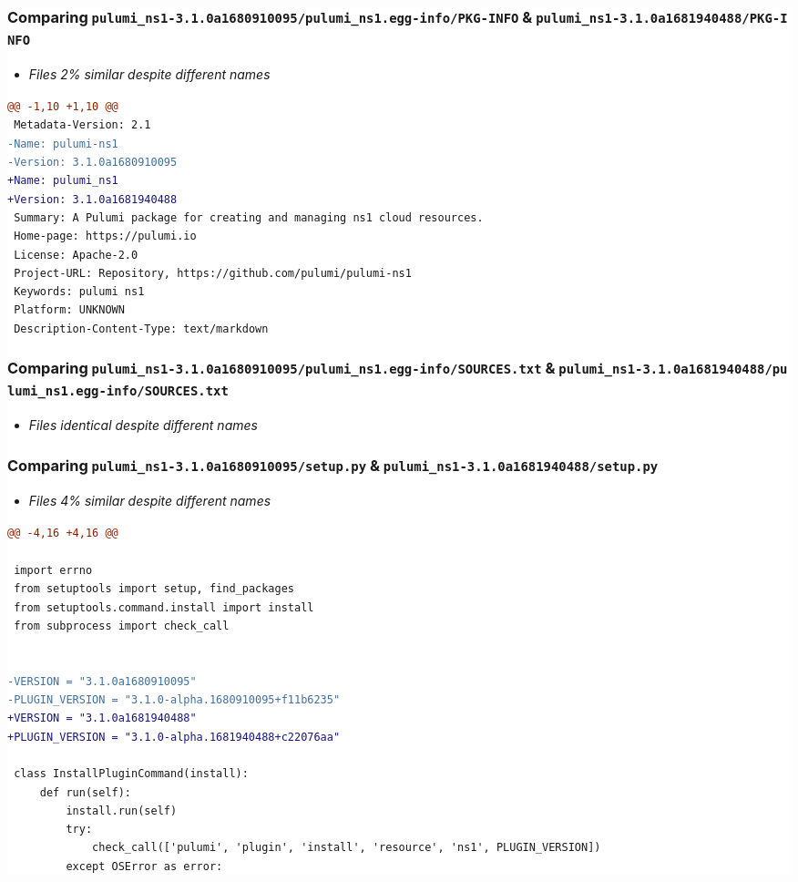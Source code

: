 ### Comparing `pulumi_ns1-3.1.0a1680910095/pulumi_ns1.egg-info/PKG-INFO` & `pulumi_ns1-3.1.0a1681940488/PKG-INFO`

 * *Files 2% similar despite different names*

```diff
@@ -1,10 +1,10 @@
 Metadata-Version: 2.1
-Name: pulumi-ns1
-Version: 3.1.0a1680910095
+Name: pulumi_ns1
+Version: 3.1.0a1681940488
 Summary: A Pulumi package for creating and managing ns1 cloud resources.
 Home-page: https://pulumi.io
 License: Apache-2.0
 Project-URL: Repository, https://github.com/pulumi/pulumi-ns1
 Keywords: pulumi ns1
 Platform: UNKNOWN
 Description-Content-Type: text/markdown
```

### Comparing `pulumi_ns1-3.1.0a1680910095/pulumi_ns1.egg-info/SOURCES.txt` & `pulumi_ns1-3.1.0a1681940488/pulumi_ns1.egg-info/SOURCES.txt`

 * *Files identical despite different names*

### Comparing `pulumi_ns1-3.1.0a1680910095/setup.py` & `pulumi_ns1-3.1.0a1681940488/setup.py`

 * *Files 4% similar despite different names*

```diff
@@ -4,16 +4,16 @@
 
 import errno
 from setuptools import setup, find_packages
 from setuptools.command.install import install
 from subprocess import check_call
 
 
-VERSION = "3.1.0a1680910095"
-PLUGIN_VERSION = "3.1.0-alpha.1680910095+f11b6235"
+VERSION = "3.1.0a1681940488"
+PLUGIN_VERSION = "3.1.0-alpha.1681940488+c22076aa"
 
 class InstallPluginCommand(install):
     def run(self):
         install.run(self)
         try:
             check_call(['pulumi', 'plugin', 'install', 'resource', 'ns1', PLUGIN_VERSION])
         except OSError as error:
```

